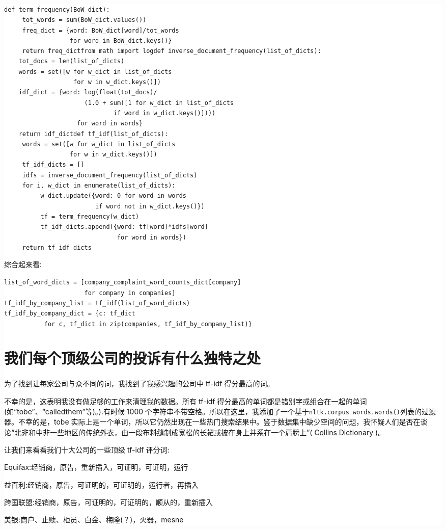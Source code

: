 ```
def term_frequency(BoW_dict):
     tot_words = sum(BoW_dict.values())
     freq_dict = {word: BoW_dict[word]/tot_words 
                  for word in BoW_dict.keys()}
     return freq_dictfrom math import logdef inverse_document_frequency(list_of_dicts):
    tot_docs = len(list_of_dicts)
    words = set([w for w_dict in list_of_dicts 
                   for w in w_dict.keys()])
    idf_dict = {word: log(float(tot_docs)/
                      (1.0 + sum([1 for w_dict in list_of_dicts 
                              if word in w_dict.keys()]))) 
                    for word in words}
    return idf_dictdef tf_idf(list_of_dicts):
     words = set([w for w_dict in list_of_dicts 
                  for w in w_dict.keys()])
     tf_idf_dicts = []
     idfs = inverse_document_frequency(list_of_dicts)
     for i, w_dict in enumerate(list_of_dicts):
          w_dict.update({word: 0 for word in words 
                         if word not in w_dict.keys()})
          tf = term_frequency(w_dict)
          tf_idf_dicts.append({word: tf[word]*idfs[word] 
                               for word in words})
     return tf_idf_dicts
```

综合起来看:

```
list_of_word_dicts = [company_complaint_word_counts_dict[company] 
                      for company in companies]
tf_idf_by_company_list = tf_idf(list_of_word_dicts)
tf_idf_by_company_dict = {c: tf_dict 
           for c, tf_dict in zip(companies, tf_idf_by_company_list)}
```

# **我们每个顶级公司的投诉有什么独特之处**

为了找到让每家公司与众不同的词，我找到了我感兴趣的公司中 tf-idf 得分最高的词。

不幸的是，这表明我没有做足够的工作来清理我的数据。所有 tf-idf 得分最高的单词都是错别字或组合在一起的单词(如“tobe”、“calledthem”等)。).有时候 1000 个字符串不带空格。所以在这里，我添加了一个基于`nltk.corpus words.words()`列表的过滤器。不幸的是，tobe 实际上是一个单词，所以它仍然出现在一些热门搜索结果中。鉴于数据集中缺少空间的问题，我怀疑人们是否在谈论“北非和中非一些地区的传统外衣，由一段布料缝制成宽松的长裙或披在身上并系在一个肩膀上”( [Collins Dictionary](https://www.collinsdictionary.com/us/dictionary/english/tobe) )。

让我们来看看我们十大公司的一些顶级 tf-idf 评分词:

Equifax:经销商，原告，重新插入，可证明，可证明，运行

益百利:经销商，原告，可证明的，可证明的，运行者，再插入

跨国联盟:经销商，原告，可证明的，可证明的，顺从的，重新插入

美银:商户、止赎、柜员、白金、梅隆(？)，火器，mesne
